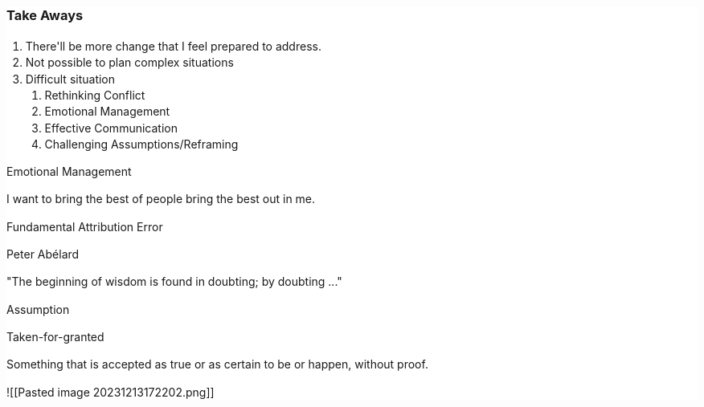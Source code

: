
### Take Aways

1. There'll be more change that I feel prepared to address.
2. Not possible to plan complex situations
3. Difficult situation
	1. Rethinking Conflict
	2. Emotional Management
	3. Effective Communication
	4. Challenging Assumptions/Reframing

Emotional Management

I want to bring the best of people bring the best out in me.

Fundamental Attribution Error

Peter Abélard

"The beginning of wisdom is found in doubting; by doubting ..."

Assumption

Taken-for-granted

Something that is accepted as true or as certain to be or happen, without proof.

![[Pasted image 20231213172202.png]]

